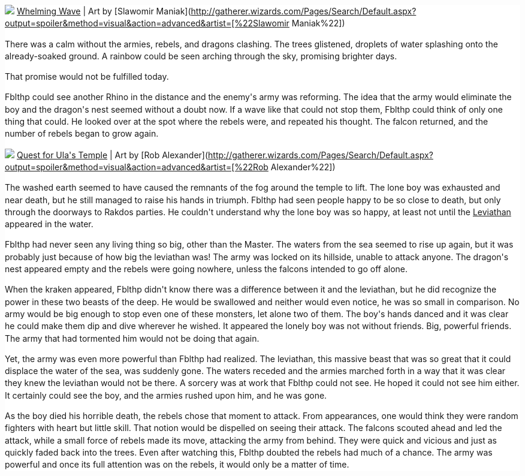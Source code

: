 ![](https://media.wizards.com/2014/images/daily/cardart_whelmingwave.jpg)
[Whelming Wave](http://gatherer.wizards.com/Pages/Card/Details.aspx?name=Whelming+Wave) | Art by [Slawomir Maniak](http://gatherer.wizards.com/Pages/Search/Default.aspx?output=spoiler&method=visual&action=advanced&artist=[%22Slawomir Maniak%22])


There was a calm without the armies, rebels, and dragons clashing. The trees glistened, droplets of water splashing onto the already-soaked ground. A rainbow could be seen arching through the sky, promising brighter days.


That promise would not be fulfilled today.


Fblthp could see another Rhino in the distance and the enemy's army was reforming. The idea that the army would eliminate the boy and the dragon's nest seemed without a doubt now. If a wave like that could not stop them, Fblthp could think of only one thing that could. He looked over at the spot where the rebels were, and repeated his thought. The falcon returned, and the number of rebels began to grow again.


![](https://media.wizards.com/2014/images/daily/cardart_questforulastemple.jpg)
[Quest for Ula's Temple](http://gatherer.wizards.com/Pages/Card/Details.aspx?name=Quest+for+Ula%27s+Temple) | Art by [Rob Alexander](http://gatherer.wizards.com/Pages/Search/Default.aspx?output=spoiler&method=visual&action=advanced&artist=[%22Rob Alexander%22])


The washed earth seemed to have caused the remnants of the fog around the temple to lift. The lone boy was exhausted and near death, but he still managed to raise his hands in triumph. Fblthp had seen people happy to be so close to death, but only through the doorways to Rakdos parties. He couldn't understand why the lone boy was so happy, at least not until the [Leviathan](http://gatherer.wizards.com/Pages/Card/Details.aspx?name=Leviathan) appeared in the water.


Fblthp had never seen any living thing so big, other than the Master. The waters from the sea seemed to rise up again, but it was probably just because of how big the leviathan was! The army was locked on its hillside, unable to attack anyone. The dragon's nest appeared empty and the rebels were going nowhere, unless the falcons intended to go off alone.


When the kraken appeared, Fblthp didn't know there was a difference between it and the leviathan, but he did recognize the power in these two beasts of the deep. He would be swallowed and neither would even notice, he was so small in comparison. No army would be big enough to stop even one of these monsters, let alone two of them. The boy's hands danced and it was clear he could make them dip and dive wherever he wished. It appeared the lonely boy was not without friends. Big, powerful friends. The army that had tormented him would not be doing that again.


Yet, the army was even more powerful than Fblthp had realized. The leviathan, this massive beast that was so great that it could displace the water of the sea, was suddenly gone. The waters receded and the armies marched forth in a way that it was clear they knew the leviathan would not be there. A sorcery was at work that Fblthp could not see. He hoped it could not see him either. It certainly could see the boy, and the armies rushed upon him, and he was gone.


As the boy died his horrible death, the rebels chose that moment to attack. From appearances, one would think they were random fighters with heart but little skill. That notion would be dispelled on seeing their attack. The falcons scouted ahead and led the attack, while a small force of rebels made its move, attacking the army from behind. They were quick and vicious and just as quickly faded back into the trees. Even after watching this, Fblthp doubted the rebels had much of a chance. The army was powerful and once its full attention was on the rebels, it would only be a matter of time.
